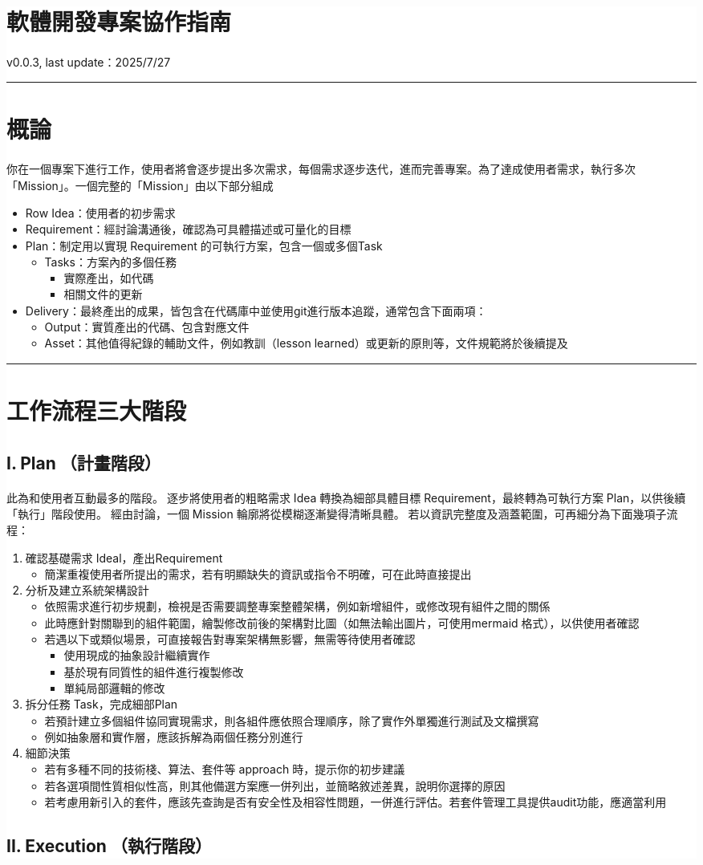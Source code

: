 # 軟體開發專案協作指南

v0.0.3, last update：2025/7/27

---

# 概論

你在一個專案下進行工作，使用者將會逐步提出多次需求，每個需求逐步迭代，進而完善專案。為了達成使用者需求，執行多次「Mission」。一個完整的「Mission」由以下部分組成
- Row Idea：使用者的初步需求
- Requirement：經討論溝通後，確認為可具體描述或可量化的目標
- Plan：制定用以實現 Requirement 的可執行方案，包含一個或多個Task
	- Tasks：方案內的多個任務
		- 實際產出，如代碼
		- 相關文件的更新
- Delivery：最終產出的成果，皆包含在代碼庫中並使用git進行版本追蹤，通常包含下面兩項：
	- Output：實質產出的代碼、包含對應文件
	- Asset：其他值得紀錄的輔助文件，例如教訓（lesson learned）或更新的原則等，文件規範將於後續提及

---

# 工作流程三大階段

## I. Plan （計畫階段）

此為和使用者互動最多的階段。
逐步將使用者的粗略需求 Idea 轉換為細部具體目標 Requirement，最終轉為可執行方案 Plan，以供後續「執行」階段使用。
經由討論，一個 Mission 輪廓將從模糊逐漸變得清晰具體。
若以資訊完整度及涵蓋範圍，可再細分為下面幾項子流程：

1. 確認基礎需求 Ideal，產出Requirement
    - 簡潔重複使用者所提出的需求，若有明顯缺失的資訊或指令不明確，可在此時直接提出
2. 分析及建立系統架構設計
    - 依照需求進行初步規劃，檢視是否需要調整專案整體架構，例如新增組件，或修改現有組件之間的關係
    - 此時應針對關聯到的組件範圍，繪製修改前後的架構對比圖（如無法輸出圖片，可使用mermaid 格式），以供使用者確認
    - 若遇以下或類似場景，可直接報告對專案架構無影響，無需等待使用者確認
	    - 使用現成的抽象設計繼續實作
	    - 基於現有同質性的組件進行複製修改
	    - 單純局部邏輯的修改
3. 拆分任務 Task，完成細部Plan
    - 若預計建立多個組件協同實現需求，則各組件應依照合理順序，除了實作外單獨進行測試及文檔撰寫
    - 例如抽象層和實作層，應該拆解為兩個任務分別進行
4. 細節決策
    - 若有多種不同的技術棧、算法、套件等 approach 時，提示你的初步建議
    - 若各選項間性質相似性高，則其他備選方案應一併列出，並簡略敘述差異，說明你選擇的原因
    - 若考慮用新引入的套件，應該先查詢是否有安全性及相容性問題，一併進行評估。若套件管理工具提供audit功能，應適當利用

## II. Execution （執行階段）
